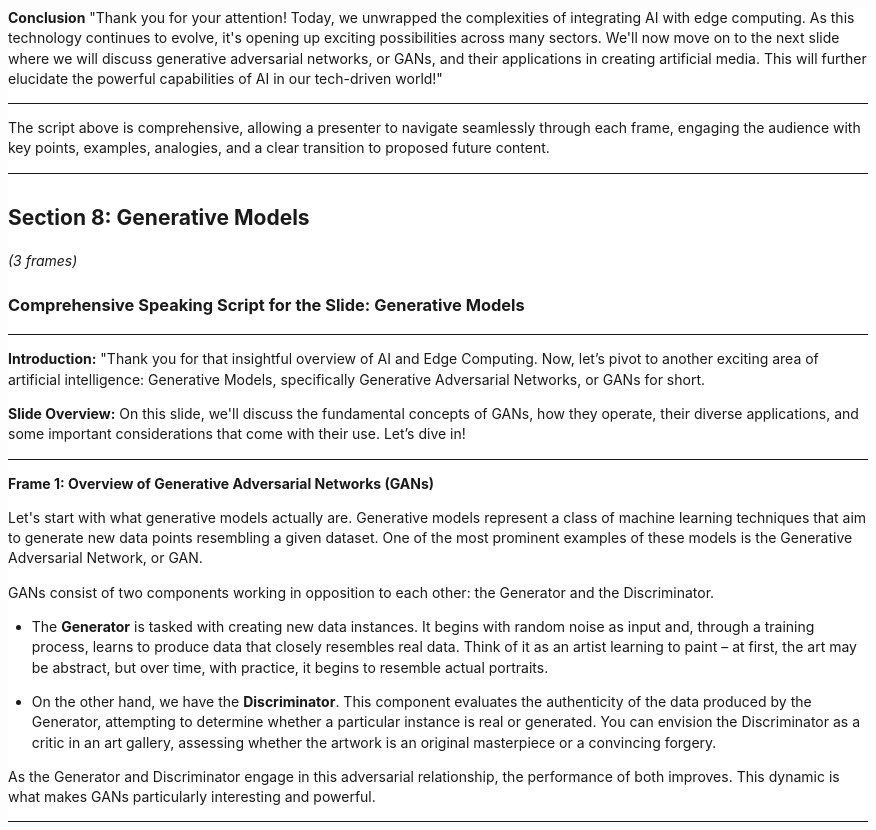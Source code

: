 **Conclusion**
"Thank you for your attention! Today, we unwrapped the complexities of integrating AI with edge computing. As this technology continues to evolve, it's opening up exciting possibilities across many sectors. We'll now move on to the next slide where we will discuss generative adversarial networks, or GANs, and their applications in creating artificial media. This will further elucidate the powerful capabilities of AI in our tech-driven world!"

---

The script above is comprehensive, allowing a presenter to navigate seamlessly through each frame, engaging the audience with key points, examples, analogies, and a clear transition to proposed future content.

---

## Section 8: Generative Models
*(3 frames)*

### Comprehensive Speaking Script for the Slide: Generative Models

---

**Introduction:**
"Thank you for that insightful overview of AI and Edge Computing. Now, let’s pivot to another exciting area of artificial intelligence: Generative Models, specifically Generative Adversarial Networks, or GANs for short.

**Slide Overview:**
On this slide, we'll discuss the fundamental concepts of GANs, how they operate, their diverse applications, and some important considerations that come with their use. Let’s dive in!

---

**Frame 1: Overview of Generative Adversarial Networks (GANs)**

Let's start with what generative models actually are. Generative models represent a class of machine learning techniques that aim to generate new data points resembling a given dataset. One of the most prominent examples of these models is the Generative Adversarial Network, or GAN.

GANs consist of two components working in opposition to each other: the Generator and the Discriminator. 

- The **Generator** is tasked with creating new data instances. It begins with random noise as input and, through a training process, learns to produce data that closely resembles real data. Think of it as an artist learning to paint – at first, the art may be abstract, but over time, with practice, it begins to resemble actual portraits.

- On the other hand, we have the **Discriminator**. This component evaluates the authenticity of the data produced by the Generator, attempting to determine whether a particular instance is real or generated. You can envision the Discriminator as a critic in an art gallery, assessing whether the artwork is an original masterpiece or a convincing forgery.

As the Generator and Discriminator engage in this adversarial relationship, the performance of both improves. This dynamic is what makes GANs particularly interesting and powerful.

---
